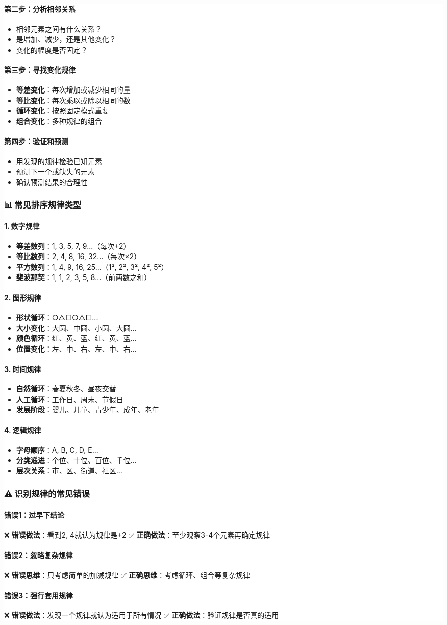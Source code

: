 #### **第二步：分析相邻关系**
- 相邻元素之间有什么关系？
- 是增加、减少，还是其他变化？
- 变化的幅度是否固定？

#### **第三步：寻找变化规律**
- **等差变化**：每次增加或减少相同的量
- **等比变化**：每次乘以或除以相同的数
- **循环变化**：按照固定模式重复
- **组合变化**：多种规律的组合

#### **第四步：验证和预测**
- 用发现的规律检验已知元素
- 预测下一个或缺失的元素
- 确认预测结果的合理性

### 📊 常见排序规律类型

#### **1. 数字规律**
- **等差数列**：1, 3, 5, 7, 9...（每次+2）
- **等比数列**：2, 4, 8, 16, 32...（每次×2）
- **平方数列**：1, 4, 9, 16, 25...（1², 2², 3², 4², 5²）
- **斐波那契**：1, 1, 2, 3, 5, 8...（前两数之和）

#### **2. 图形规律**
- **形状循环**：○△□○△□...
- **大小变化**：大圆、中圆、小圆、大圆...
- **颜色循环**：红、黄、蓝、红、黄、蓝...
- **位置变化**：左、中、右、左、中、右...

#### **3. 时间规律**
- **自然循环**：春夏秋冬、昼夜交替
- **人工循环**：工作日、周末、节假日
- **发展阶段**：婴儿、儿童、青少年、成年、老年

#### **4. 逻辑规律**
- **字母顺序**：A, B, C, D, E...
- **分类递进**：个位、十位、百位、千位...
- **层次关系**：市、区、街道、社区...

### ⚠️ 识别规律的常见错误

#### **错误1：过早下结论**
❌ **错误做法**：看到2, 4就认为规律是+2
✅ **正确做法**：至少观察3-4个元素再确定规律

#### **错误2：忽略复杂规律**
❌ **错误思维**：只考虑简单的加减规律
✅ **正确思维**：考虑循环、组合等复杂规律

#### **错误3：强行套用规律**
❌ **错误做法**：发现一个规律就认为适用于所有情况
✅ **正确做法**：验证规律是否真的适用
